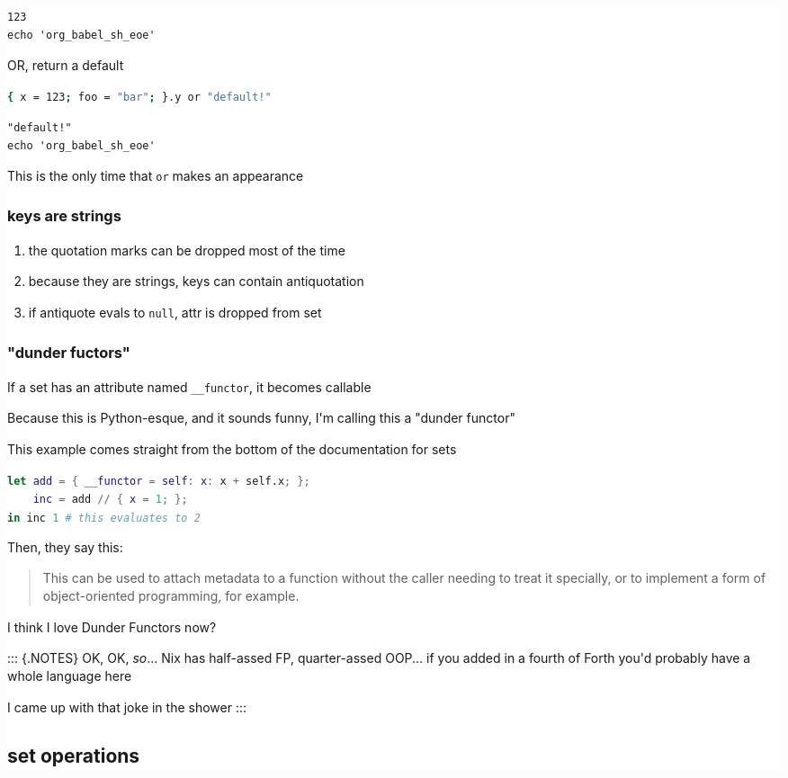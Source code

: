 ``` {.example}
123
echo 'org_babel_sh_eoe'
```

OR, return a default

``` {.bash org-language="sh" session="*nix repl*" cache="no" results="output" exports="both"}
{ x = 123; foo = "bar"; }.y or "default!"
```

``` {.example}
"default!"
echo 'org_babel_sh_eoe'
```

This is the only time that `or` makes an appearance

### keys are strings

1.  the quotation marks can be dropped most of the time

2.  because they are strings, keys can contain antiquotation

3.  if antiquote evals to `null`, attr is dropped from set

### \"dunder fuctors\"

If a set has an attribute named `__functor`, it becomes callable

Because this is Python-esque, and it sounds funny, I\'m calling this a
\"dunder functor\"

This example comes straight from the bottom of the documentation for
sets

``` {.nix eval="no"}
let add = { __functor = self: x: x + self.x; };
    inc = add // { x = 1; };
in inc 1 # this evaluates to 2
```

Then, they say this:

> This can be used to attach metadata to a function without the caller
> needing to treat it specially, or to implement a form of
> object-oriented programming, for example.

I think I love Dunder Functors now?

::: {.NOTES}
OK, OK, *so*... Nix has half-assed FP, quarter-assed OOP... if you added
in a fourth of Forth you\'d probably have a whole language here

I came up with that joke in the shower
:::

set operations
--------------
